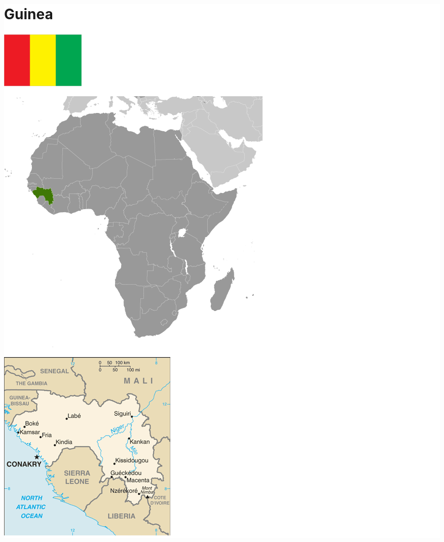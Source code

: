 # Guinea

![Flag of Guinea](../flags.png/gv.png)

![Location of Guinea](../locator-orig.png/gv.png)

![Map of Guinea](../maps-orig.png/gv.png)
